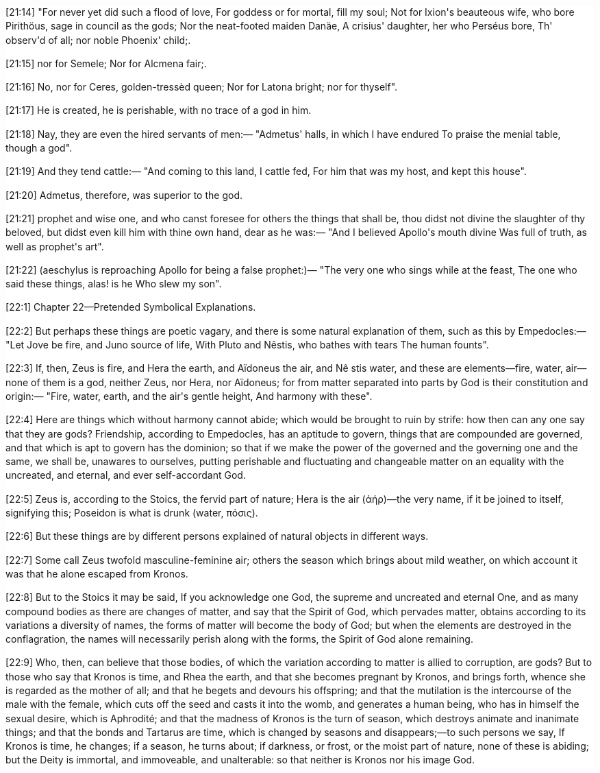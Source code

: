 [21:14] "For never yet did such a flood of love, For goddess or for mortal, fill my soul; Not for Ixion's beauteous wife, who bore Pirithöus, sage in council as the gods; Nor the neat-footed maiden Danäe, A crisius' daughter, her who Perséus bore, Th' observ'd of all; nor noble Phoenix' child;.

[21:15] nor for Semele; Nor for Alcmena fair;.

[21:16] No, nor for Ceres, golden-tressèd queen; Nor for Latona bright; nor for thyself".

[21:17] He is created, he is perishable, with no trace of a god in him.

[21:18] Nay, they are even the hired servants of men:—  "Admetus' halls, in which I have endured To praise the menial table, though a god".

[21:19] And they tend cattle:—  "And coming to this land, I cattle fed, For him that was my host, and kept this house".

[21:20] Admetus, therefore, was superior to the god.

[21:21] prophet and wise one, and who canst foresee for others the things that shall be, thou didst not divine the slaughter of thy beloved, but didst even kill him with thine own hand, dear as he was:—  "And I believed Apollo's mouth divine Was full of truth, as well as prophet's art".

[21:22] (aeschylus is reproaching Apollo for being a false prophet:)—  "The very one who sings while at the feast, The one who said these things, alas! is he Who slew my son".

[22:1] Chapter 22—Pretended Symbolical Explanations.

[22:2] But perhaps these things are poetic vagary, and there is some natural explanation of them, such as this by Empedocles:—  "Let Jove be fire, and Juno source of life, With Pluto and Nêstis, who bathes with tears The human founts".

[22:3] If, then, Zeus is fire, and Hera the earth, and Aïdoneus the air, and Nê stis water, and these are elements—fire, water, air—none of them is a god, neither Zeus, nor Hera, nor Aïdoneus; for from matter separated into parts by God is their constitution and origin:—  "Fire, water, earth, and the air's gentle height, And harmony with these".

[22:4] Here are things which without harmony cannot abide; which would be brought to ruin by strife: how then can any one say that they are  gods? Friendship, according to Empedocles, has an aptitude to govern, things that are compounded are governed, and that which is apt to govern has the dominion; so that if we make the power of the governed and the governing one and the same, we shall be, unawares to ourselves, putting perishable and fluctuating and changeable matter on an equality with the uncreated, and eternal, and ever self-accordant God.

[22:5] Zeus is, according to the Stoics, the fervid part of nature; Hera is the air (ἀήρ)—the very name, if it be joined to itself, signifying this; Poseidon is what is drunk (water, πόσις).

[22:6] But these things are by different persons explained of natural objects in different ways.

[22:7] Some call Zeus twofold masculine-feminine air; others the season which brings about mild weather, on which account it was that he alone escaped from Kronos.

[22:8] But to the Stoics it may be said, If you acknowledge one God, the supreme and uncreated and eternal One, and as many compound bodies as there are changes of matter, and say that the Spirit of God, which pervades matter, obtains according to its variations a diversity of names, the forms of matter will become the body of God; but when the elements are destroyed in the conflagration, the names will necessarily perish along with the forms, the Spirit of God alone remaining.

[22:9] Who, then, can believe that those bodies, of which the variation according to matter is allied to corruption, are gods? But to those who say that Kronos is time, and Rhea the earth, and that she becomes pregnant by Kronos, and brings forth, whence she is regarded as the mother of all; and that he begets and devours his offspring; and that the mutilation is the intercourse of the male with the female, which cuts off the seed and casts it into the womb, and generates a human being, who has in himself the sexual desire, which is Aphrodité; and that the madness of Kronos is the turn of season, which destroys animate and inanimate things; and that the bonds and Tartarus are time, which is changed by seasons and disappears;—to such persons we say, If Kronos is time, he changes; if a season, he turns about; if darkness, or frost, or the moist part of nature, none of these is abiding; but the Deity is immortal, and immoveable, and unalterable: so that neither is Kronos nor his image God.
